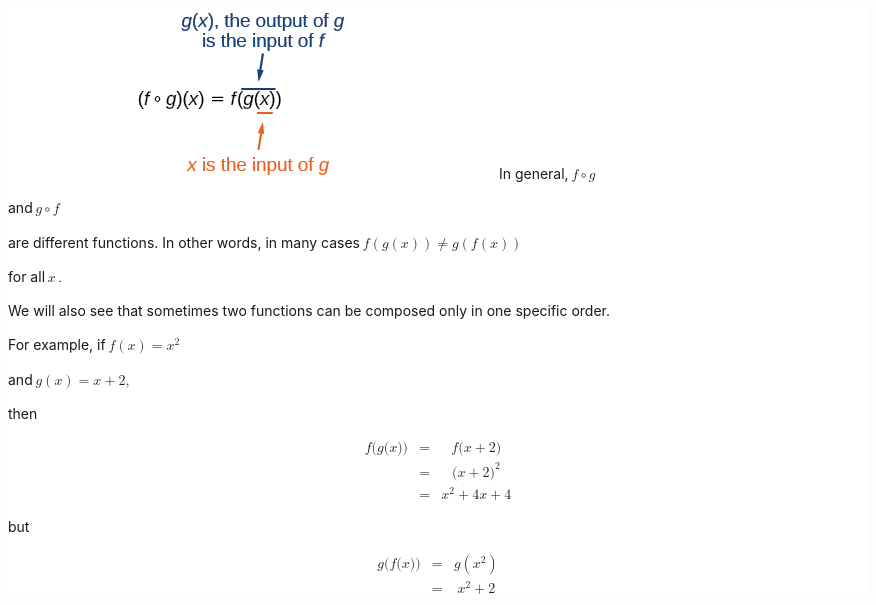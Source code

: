  <span data-type="media" data-alt="Explanation of the composite function." data-display="block"> ![Explanation of the composite function.](../resources/CNX_Precalc_Figure_01_04_001.jpg) </span> In general,<math xmlns="http://www.w3.org/1998/Math/MathML"> <mrow> <mtext> </mtext><mi>f</mi><mo>∘</mo><mi>g</mi><mtext> </mtext></mrow> </math>

and<math xmlns="http://www.w3.org/1998/Math/MathML"> <mrow> <mtext> </mtext><mi>g</mi><mo>∘</mo><mi>f</mi><mtext> </mtext></mrow> </math>

are different functions. In other words, in many cases<math xmlns="http://www.w3.org/1998/Math/MathML"> <mrow> <mtext> </mtext><mi>f</mi><mrow><mo>(</mo> <mrow> <mi>g</mi><mrow><mo>(</mo> <mi>x</mi> <mo>)</mo></mrow></mrow> <mo>)</mo></mrow><mo>≠</mo><mi>g</mi><mrow><mo>(</mo> <mrow> <mi>f</mi><mrow><mo>(</mo> <mi>x</mi> <mo>)</mo></mrow></mrow> <mo>)</mo></mrow><mtext> </mtext></mrow> </math>

for all<math xmlns="http://www.w3.org/1998/Math/MathML"> <mrow> <mtext> </mtext><mi>x</mi><mo>.</mo><mtext> </mtext></mrow> </math>

We will also see that sometimes two functions can be composed only in one specific order.

For example, if<math xmlns="http://www.w3.org/1998/Math/MathML"> <mrow> <mtext> </mtext><mi>f</mi><mrow><mo>(</mo> <mi>x</mi> <mo>)</mo></mrow><mo>=</mo><msup> <mi>x</mi> <mn>2</mn> </msup> <mtext> </mtext></mrow> </math>

and<math xmlns="http://www.w3.org/1998/Math/MathML"> <mrow> <mtext> </mtext><mi>g</mi><mrow><mo>(</mo> <mi>x</mi> <mo>)</mo></mrow><mo>=</mo><mi>x</mi><mo>+</mo><mn>2</mn><mo>,</mo></mrow> </math>

then

<div data-type="equation" class="unnumbered" data-label="">
<math xmlns="http://www.w3.org/1998/Math/MathML" display="block"> <mrow> <mtable> <mtr rowalign="center"> <mtd columnalign="right" rowalign="center"> <mrow> <mi>f</mi><mo stretchy="false">(</mo><mi>g</mi><mo stretchy="false">(</mo><mi>x</mi><mo stretchy="false">)</mo><mo stretchy="false">)</mo> </mrow> </mtd> <mtd rowalign="center"> <mo>=</mo> </mtd> <mtd columnalign="left" rowalign="center"> <mrow> <mi>f</mi><mo stretchy="false">(</mo><mi>x</mi><mo>+</mo><mn>2</mn><mo stretchy="false">)</mo> </mrow> </mtd> </mtr> <mtr rowalign="center"> <mtd rowalign="center" /> <mtd rowalign="center"> <mo>=</mo> </mtd> <mtd columnalign="left" rowalign="center"> <mrow> <msup> <mrow> <mo stretchy="false">(</mo><mi>x</mi><mo>+</mo><mn>2</mn><mo stretchy="false">)</mo> </mrow> <mn>2</mn> </msup> </mrow> </mtd> </mtr> <mtr rowalign="center"> <mtd rowalign="center" /> <mtd rowalign="center"> <mo>=</mo> </mtd> <mtd columnalign="left" rowalign="center"> <mrow> <msup> <mi>x</mi> <mn>2</mn> </msup> <mo>+</mo><mn>4</mn><mi>x</mi><mo>+</mo><mn>4</mn> </mrow> </mtd> </mtr> </mtable> </mrow> </math>
</div>

but

<div data-type="equation" class="unnumbered" data-label="">
<math xmlns="http://www.w3.org/1998/Math/MathML" display="block"> <mrow> <mtable> <mtr rowalign="center"> <mtd columnalign="right" rowalign="center"> <mrow> <mi>g</mi><mo stretchy="false">(</mo><mi>f</mi><mo stretchy="false">(</mo><mi>x</mi><mo stretchy="false">)</mo><mo stretchy="false">)</mo> </mrow> </mtd> <mtd rowalign="center"> <mo>=</mo> </mtd> <mtd columnalign="left" rowalign="center"> <mrow> <mi>g</mi><mo>(</mo><msup> <mi>x</mi> <mn>2</mn> </msup> <mo>)</mo> </mrow> </mtd> </mtr> <mtr rowalign="center"> <mtd rowalign="center" /> <mtd rowalign="center"> <mo>=</mo> </mtd> <mtd columnalign="left" rowalign="center"> <mrow> <msup> <mi>x</mi> <mn>2</mn> </msup> <mo>+</mo><mn>2</mn> </mrow> </mtd> </mtr> </mtable> </mrow> </math>
</div>
